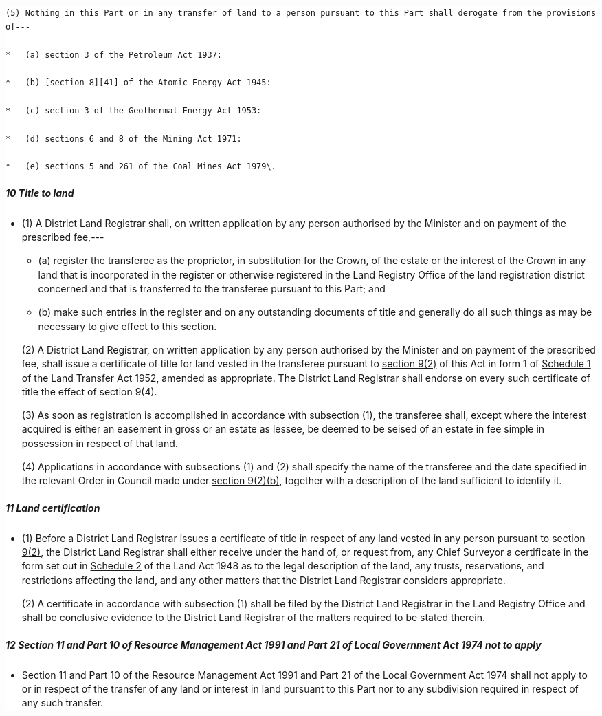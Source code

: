     (5) Nothing in this Part or in any transfer of land to a person pursuant to this Part shall derogate from the provisions of---
        
    *   (a) section 3 of the Petroleum Act 1937:
    
    *   (b) [section 8][41] of the Atomic Energy Act 1945:
    
    *   (c) section 3 of the Geothermal Energy Act 1953:
    
    *   (d) sections 6 and 8 of the Mining Act 1971:
    
    *   (e) sections 5 and 261 of the Coal Mines Act 1979\.
    
    

##### 10 Title to land
    
*   (1) A District Land Registrar shall, on written application by any person authorised by the Minister and on payment of the prescribed fee,---
        
    *   (a) register the transferee as the proprietor, in substitution for the Crown, of the estate or the interest of the Crown in any land that is incorporated in the register or otherwise registered in the Land Registry Office of the land registration district concerned and that is transferred to the transferee pursuant to this Part; and
    
    *   (b) make such entries in the register and on any outstanding documents of title and generally do all such things as may be necessary to give effect to this section.
    
    (2) A District Land Registrar, on written application by any person authorised by the Minister and on payment of the prescribed fee, shall issue a certificate of title for land vested in the transferee pursuant to [section 9(2)][11] of this Act in form 1 of [Schedule 1][42] of the Land Transfer Act 1952, amended as appropriate. The District Land Registrar shall endorse on every such certificate of title the effect of section 9(4).
    
    (3) As soon as registration is accomplished in accordance with subsection (1), the transferee shall, except where the interest acquired is either an easement in gross or an estate as lessee, be deemed to be seised of an estate in fee simple in possession in respect of that land.
    
    (4) Applications in accordance with subsections (1) and (2) shall specify the name of the transferee and the date specified in the relevant Order in Council made under [section 9(2)(b)][11], together with a description of the land sufficient to identify it.

##### 11 Land certification
    
*   (1) Before a District Land Registrar issues a certificate of title in respect of any land vested in any person pursuant to [section 9(2)][11], the District Land Registrar shall either receive under the hand of, or request from, any Chief Surveyor a certificate in the form set out in [Schedule 2][43] of the Land Act 1948 as to the legal description of the land, any trusts, reservations, and restrictions affecting the land, and any other matters that the District Land Registrar considers appropriate.
    
    (2) A certificate in accordance with subsection (1) shall be filed by the District Land Registrar in the Land Registry Office and shall be conclusive evidence to the District Land Registrar of the matters required to be stated therein.

##### 12 Section 11 and Part 10 of Resource Management Act 1991 and Part 21 of Local Government Act 1974 not to apply
    
*   [Section 11][44] and [Part 10][45] of the Resource Management Act 1991 and [Part 21][46] of the Local Government Act 1974 shall not apply to or in respect of the transfer of any land or interest in land pursuant to this Part nor to any subdivision required in respect of any such transfer.
    

[0]: http://www.legislation.govt.nz/act/public/1990/0052/latest/link.aspx?id=DLM195466
[1]: http://www.legislation.govt.nz/act/public/1990/0052/latest/whole.html#DLM211808
[2]: http://www.legislation.govt.nz/act/public/1990/0052/latest/whole.html#DLM211810
[3]: http://www.legislation.govt.nz/act/public/1990/0052/latest/whole.html#DLM211811
[4]: http://www.legislation.govt.nz/act/public/1990/0052/latest/whole.html#DLM211812
[5]: http://www.legislation.govt.nz/act/public/1990/0052/latest/whole.html#DLM211826
[6]: http://www.legislation.govt.nz/act/public/1990/0052/latest/whole.html#DLM211828
[7]: http://www.legislation.govt.nz/act/public/1990/0052/latest/whole.html#DLM211829
[8]: http://www.legislation.govt.nz/act/public/1990/0052/latest/whole.html#DLM211830
[9]: http://www.legislation.govt.nz/act/public/1990/0052/latest/whole.html#DLM211832
[10]: http://www.legislation.govt.nz/act/public/1990/0052/latest/whole.html#DLM211834
[11]: http://www.legislation.govt.nz/act/public/1990/0052/latest/whole.html#DLM211839
[12]: http://www.legislation.govt.nz/act/public/1990/0052/latest/whole.html#DLM211840
[13]: http://www.legislation.govt.nz/act/public/1990/0052/latest/whole.html#DLM211841
[14]: http://www.legislation.govt.nz/act/public/1990/0052/latest/whole.html#DLM211842
[15]: http://www.legislation.govt.nz/act/public/1990/0052/latest/whole.html#DLM211844
[16]: http://www.legislation.govt.nz/act/public/1990/0052/latest/whole.html#DLM211846
[17]: http://www.legislation.govt.nz/act/public/1990/0052/latest/whole.html#DLM211848
[18]: http://www.legislation.govt.nz/act/public/1990/0052/latest/whole.html#DLM211850
[19]: http://www.legislation.govt.nz/act/public/1990/0052/latest/whole.html#DLM211851
[20]: http://www.legislation.govt.nz/act/public/1990/0052/latest/whole.html#DLM211852
[21]: http://www.legislation.govt.nz/act/public/1990/0052/latest/whole.html#DLM211853
[22]: http://www.legislation.govt.nz/act/public/1990/0052/latest/whole.html#DLM211854
[23]: http://www.legislation.govt.nz/act/public/1990/0052/latest/whole.html#DLM211856
[24]: http://www.legislation.govt.nz/act/public/1990/0052/latest/whole.html#DLM211858
[25]: http://www.legislation.govt.nz/act/public/1990/0052/latest/link.aspx?id=DLM48134
[26]: http://www.legislation.govt.nz/act/public/1990/0052/latest/link.aspx?id=DLM48323
[27]: http://www.legislation.govt.nz/act/public/1990/0052/latest/link.aspx?id=DLM366838
[28]: http://www.legislation.govt.nz/act/public/1990/0052/latest/link.aspx?id=DLM269031
[29]: http://www.legislation.govt.nz/act/public/1990/0052/latest/link.aspx?id=DLM141134
[30]: http://www.legislation.govt.nz/act/public/1990/0052/latest/link.aspx?id=DLM270691
[31]: http://www.legislation.govt.nz/act/public/1990/0052/latest/link.aspx?id=DLM46329
[32]: http://www.legislation.govt.nz/act/public/1990/0052/latest/link.aspx?id=DLM271658
[33]: http://www.legislation.govt.nz/act/public/1990/0052/latest/link.aspx?id=DLM240386
[34]: http://www.legislation.govt.nz/act/public/1990/0052/latest/link.aspx?id=DLM239393
[35]: http://www.legislation.govt.nz/act/public/1990/0052/latest/link.aspx?id=DLM239872
[36]: http://www.legislation.govt.nz/act/public/1990/0052/latest/link.aspx?id=DLM98411
[37]: http://www.legislation.govt.nz/act/public/1990/0052/latest/link.aspx?id=DLM104697
[38]: http://www.legislation.govt.nz/act/public/1990/0052/latest/link.aspx?id=DLM250585
[39]: http://www.legislation.govt.nz/act/public/1990/0052/latest/link.aspx?id=DLM103609
[40]: http://www.legislation.govt.nz/act/public/1990/0052/latest/link.aspx?id=DLM46055
[41]: http://www.legislation.govt.nz/act/public/1990/0052/latest/link.aspx?id=DLM239272
[42]: http://www.legislation.govt.nz/act/public/1990/0052/latest/link.aspx?id=DLM272485
[43]: http://www.legislation.govt.nz/act/public/1990/0052/latest/link.aspx?id=DLM253256
[44]: http://www.legislation.govt.nz/act/public/1990/0052/latest/link.aspx?id=DLM231942
[45]: http://www.legislation.govt.nz/act/public/1990/0052/latest/link.aspx?id=DLM236786
[46]: http://www.legislation.govt.nz/act/public/1990/0052/latest/link.aspx?id=DLM420324
[47]: http://www.legislation.govt.nz/act/public/1990/0052/latest/link.aspx?id=DLM239834
[48]: http://www.legislation.govt.nz/act/public/1990/0052/latest/link.aspx?id=DLM131393
[49]: http://www.legislation.govt.nz/act/public/1990/0052/latest/link.aspx?id=DLM133500
[50]: http://www.legislation.govt.nz/act/public/1990/0052/latest/link.aspx?id=DLM48181
[51]: http://www.legislation.govt.nz/act/public/1990/0052/latest/link.aspx?id=DLM48183
[52]: http://www.legislation.govt.nz/act/public/1990/0052/latest/link.aspx?id=DLM48135
[53]: http://www.legislation.govt.nz/act/public/1990/0052/latest/link.aspx?id=DLM48186
[54]: http://www.legislation.govt.nz/act/public/1990/0052/latest/link.aspx?id=DLM126216
[55]: http://www.legislation.govt.nz/act/public/1990/0052/latest/link.aspx?id=DLM48190
[56]: http://www.legislation.govt.nz/act/public/1990/0052/latest/link.aspx?id=DLM126218
[57]: http://www.pco.parliament.govt.nz/reprints/
[58]: http://www.legislation.govt.nz/act/public/1990/0052/latest/link.aspx?id=DLM195439
[59]: http://www.pco.parliament.govt.nz/editorial-conventions/
[60]: http://www.legislation.govt.nz/act/public/1990/0052/latest/link.aspx?id=DLM195468
[61]: http://www.legislation.govt.nz/act/public/1990/0052/latest/link.aspx?id=DLM195470